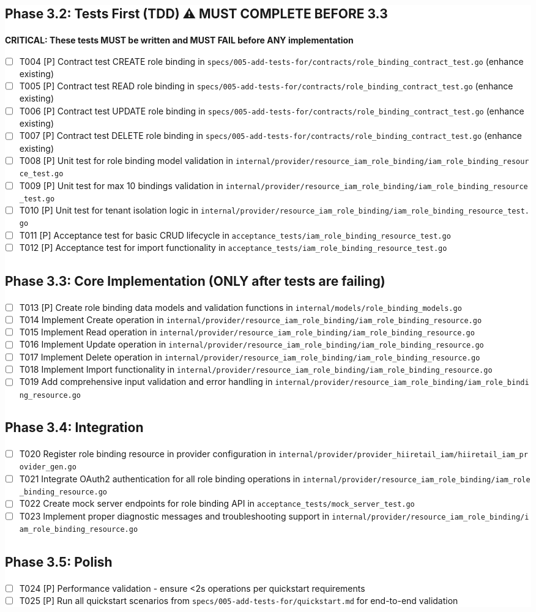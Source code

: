 ## Phase 3.2: Tests First (TDD) ⚠️ MUST COMPLETE BEFORE 3.3
**CRITICAL: These tests MUST be written and MUST FAIL before ANY implementation**
- [ ] T004 [P] Contract test CREATE role binding in `specs/005-add-tests-for/contracts/role_binding_contract_test.go` (enhance existing)
- [ ] T005 [P] Contract test READ role binding in `specs/005-add-tests-for/contracts/role_binding_contract_test.go` (enhance existing)  
- [ ] T006 [P] Contract test UPDATE role binding in `specs/005-add-tests-for/contracts/role_binding_contract_test.go` (enhance existing)
- [ ] T007 [P] Contract test DELETE role binding in `specs/005-add-tests-for/contracts/role_binding_contract_test.go` (enhance existing)
- [ ] T008 [P] Unit test for role binding model validation in `internal/provider/resource_iam_role_binding/iam_role_binding_resource_test.go`
- [ ] T009 [P] Unit test for max 10 bindings validation in `internal/provider/resource_iam_role_binding/iam_role_binding_resource_test.go`
- [ ] T010 [P] Unit test for tenant isolation logic in `internal/provider/resource_iam_role_binding/iam_role_binding_resource_test.go`
- [ ] T011 [P] Acceptance test for basic CRUD lifecycle in `acceptance_tests/iam_role_binding_resource_test.go`
- [ ] T012 [P] Acceptance test for import functionality in `acceptance_tests/iam_role_binding_resource_test.go`

## Phase 3.3: Core Implementation (ONLY after tests are failing)
- [ ] T013 [P] Create role binding data models and validation functions in `internal/models/role_binding_models.go`
- [ ] T014 Implement Create operation in `internal/provider/resource_iam_role_binding/iam_role_binding_resource.go`
- [ ] T015 Implement Read operation in `internal/provider/resource_iam_role_binding/iam_role_binding_resource.go`
- [ ] T016 Implement Update operation in `internal/provider/resource_iam_role_binding/iam_role_binding_resource.go`
- [ ] T017 Implement Delete operation in `internal/provider/resource_iam_role_binding/iam_role_binding_resource.go`
- [ ] T018 Implement Import functionality in `internal/provider/resource_iam_role_binding/iam_role_binding_resource.go`
- [ ] T019 Add comprehensive input validation and error handling in `internal/provider/resource_iam_role_binding/iam_role_binding_resource.go`

## Phase 3.4: Integration  
- [ ] T020 Register role binding resource in provider configuration in `internal/provider/provider_hiiretail_iam/hiiretail_iam_provider_gen.go`
- [ ] T021 Integrate OAuth2 authentication for all role binding operations in `internal/provider/resource_iam_role_binding/iam_role_binding_resource.go`
- [ ] T022 Create mock server endpoints for role binding API in `acceptance_tests/mock_server_test.go`
- [ ] T023 Implement proper diagnostic messages and troubleshooting support in `internal/provider/resource_iam_role_binding/iam_role_binding_resource.go`

## Phase 3.5: Polish
- [ ] T024 [P] Performance validation - ensure <2s operations per quickstart requirements
- [ ] T025 [P] Run all quickstart scenarios from `specs/005-add-tests-for/quickstart.md` for end-to-end validation
